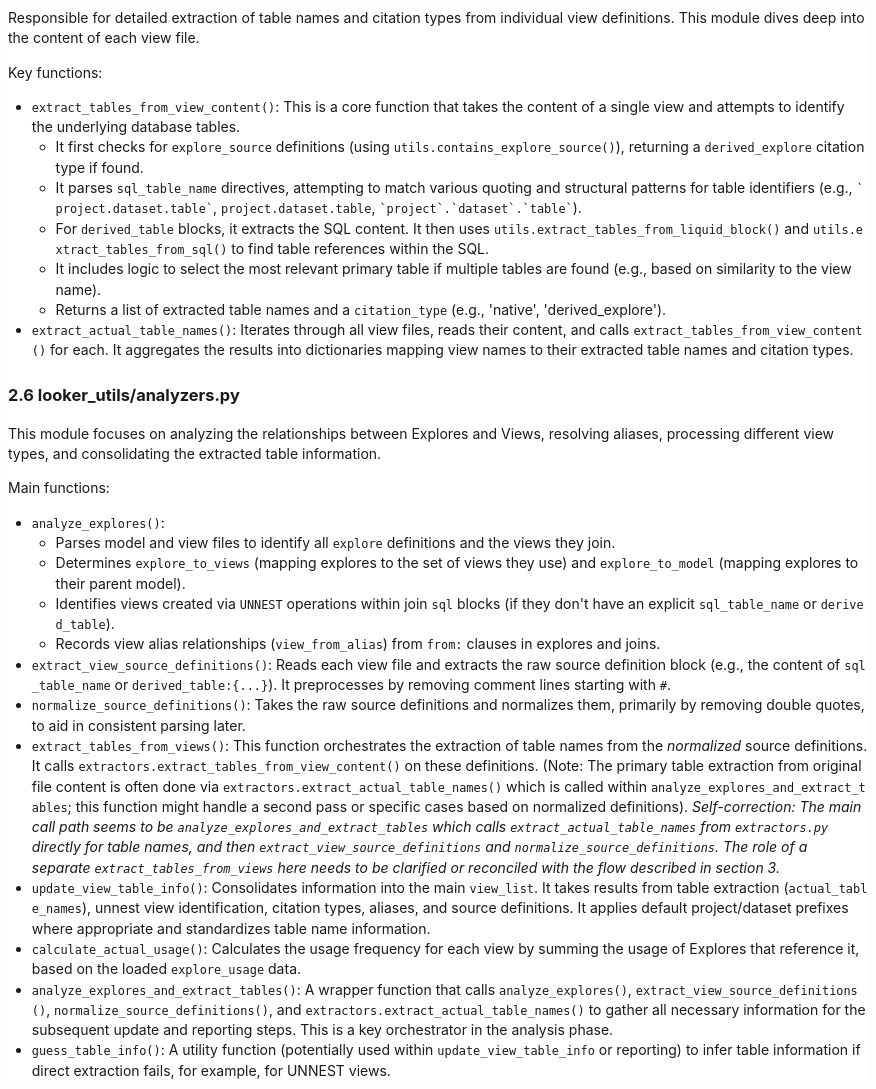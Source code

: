 Responsible for detailed extraction of table names and citation types from individual view definitions. This module dives deep into the content of each view file.

Key functions:
- `extract_tables_from_view_content()`: This is a core function that takes the content of a single view and attempts to identify the underlying database tables.
    - It first checks for `explore_source` definitions (using `utils.contains_explore_source()`), returning a `derived_explore` citation type if found.
    - It parses `sql_table_name` directives, attempting to match various quoting and structural patterns for table identifiers (e.g., ``` `project.dataset.table` ```, `project.dataset.table`, ``` `project`.`dataset`.`table` ```).
    - For `derived_table` blocks, it extracts the SQL content. It then uses `utils.extract_tables_from_liquid_block()` and `utils.extract_tables_from_sql()` to find table references within the SQL.
    - It includes logic to select the most relevant primary table if multiple tables are found (e.g., based on similarity to the view name).
    - Returns a list of extracted table names and a `citation_type` (e.g., 'native', 'derived_explore').
- `extract_actual_table_names()`: Iterates through all view files, reads their content, and calls `extract_tables_from_view_content()` for each. It aggregates the results into dictionaries mapping view names to their extracted table names and citation types.

### 2.6 looker_utils/analyzers.py

This module focuses on analyzing the relationships between Explores and Views, resolving aliases, processing different view types, and consolidating the extracted table information.

Main functions:
- `analyze_explores()`:
    - Parses model and view files to identify all `explore` definitions and the views they join.
    - Determines `explore_to_views` (mapping explores to the set of views they use) and `explore_to_model` (mapping explores to their parent model).
    - Identifies views created via `UNNEST` operations within join `sql` blocks (if they don't have an explicit `sql_table_name` or `derived_table`).
    - Records view alias relationships (`view_from_alias`) from `from:` clauses in explores and joins.
- `extract_view_source_definitions()`: Reads each view file and extracts the raw source definition block (e.g., the content of `sql_table_name` or `derived_table:{...}`). It preprocesses by removing comment lines starting with `#`.
- `normalize_source_definitions()`: Takes the raw source definitions and normalizes them, primarily by removing double quotes, to aid in consistent parsing later.
- `extract_tables_from_views()`: This function orchestrates the extraction of table names from the *normalized* source definitions. It calls `extractors.extract_tables_from_view_content()` on these definitions. (Note: The primary table extraction from original file content is often done via `extractors.extract_actual_table_names()` which is called within `analyze_explores_and_extract_tables`; this function might handle a second pass or specific cases based on normalized definitions). *Self-correction: The main call path seems to be `analyze_explores_and_extract_tables` which calls `extract_actual_table_names` from `extractors.py` directly for table names, and then `extract_view_source_definitions` and `normalize_source_definitions`. The role of a separate `extract_tables_from_views` here needs to be clarified or reconciled with the flow described in section 3.*
- `update_view_table_info()`: Consolidates information into the main `view_list`. It takes results from table extraction (`actual_table_names`), unnest view identification, citation types, aliases, and source definitions. It applies default project/dataset prefixes where appropriate and standardizes table name information.
- `calculate_actual_usage()`: Calculates the usage frequency for each view by summing the usage of Explores that reference it, based on the loaded `explore_usage` data.
- `analyze_explores_and_extract_tables()`: A wrapper function that calls `analyze_explores()`, `extract_view_source_definitions()`, `normalize_source_definitions()`, and `extractors.extract_actual_table_names()` to gather all necessary information for the subsequent update and reporting steps. This is a key orchestrator in the analysis phase.
- `guess_table_info()`: A utility function (potentially used within `update_view_table_info` or reporting) to infer table information if direct extraction fails, for example, for UNNEST views.
